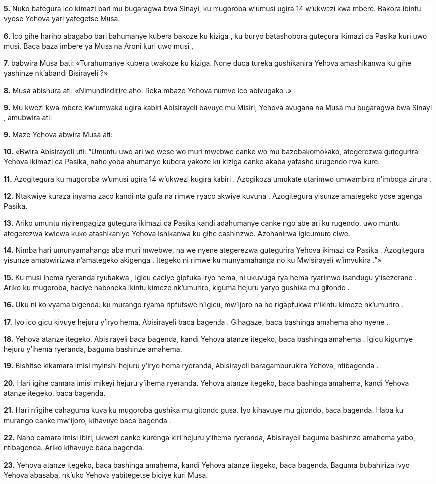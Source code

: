 **5.** Nuko bategura ico kimazi bari mu bugaragwa bwa Sinayi, ku mugoroba w’umusi ugira 14 w’ukwezi kwa mbere. Bakora ibintu vyose Yehova yari yategetse Musa.

**6.** Ico gihe hariho abagabo bari bahumanye kubera bakoze ku kiziga , ku buryo batashobora gutegura ikimazi ca Pasika kuri uwo musi. Baca baza imbere ya Musa na Aroni kuri uwo musi ,

**7.** babwira Musa bati: «Turahumanye kubera twakoze ku kiziga. None duca tureka gushikanira Yehova amashikanwa ku gihe yashinze nk’abandi Bisirayeli ?»

**8.** Musa abishura ati: «Nimundindirire aho. Reka mbaze Yehova numve ico abivugako .»

**9.** Mu kwezi kwa mbere kw’umwaka ugira kabiri Abisirayeli bavuye mu Misiri, Yehova avugana na Musa mu bugaragwa bwa Sinayi , amubwira ati:

**9.** Maze Yehova abwira Musa ati:

**10.** «Bwira Abisirayeli uti: “Umuntu uwo ari we wese wo muri mwebwe canke wo mu bazobakomokako, ategerezwa gutegurira Yehova ikimazi ca Pasika, naho yoba ahumanye kubera yakoze ku kiziga canke akaba yafashe urugendo rwa kure.

**11.** Azogitegura ku mugoroba w’umusi ugira 14 w’ukwezi kugira kabiri . Azogikoza umukate utarimwo umwambiro n’imboga zirura .

**12.** Ntakwiye kuraza inyama zaco kandi nta gufa na rimwe ryaco akwiye kuvuna . Azogitegura yisunze amategeko yose agenga Pasika.

**13.** Ariko umuntu niyirengagiza gutegura ikimazi ca Pasika kandi adahumanye canke ngo abe ari ku rugendo, uwo muntu ategerezwa kwicwa kuko atashikaniye Yehova ishikanwa ku gihe cashinzwe. Azohanirwa igicumuro ciwe.

**14.** Nimba hari umunyamahanga aba muri mwebwe, na we nyene ategerezwa gutegurira Yehova ikimazi ca Pasika . Azogitegura yisunze amabwirizwa n’amategeko akigenga . Itegeko ni rimwe ku munyamahanga no ku Mwisirayeli w’imvukira .”»

**15.** Ku musi ihema ryeranda ryubakwa , igicu caciye gipfuka iryo hema, ni ukuvuga rya hema ryarimwo isandugu y’isezerano . Ariko ku mugoroba, haciye haboneka ikintu kimeze nk’umuriro, kiguma hejuru yaryo gushika mu gitondo .

**16.** Uku ni ko vyama bigenda: ku murango ryama ripfutswe n’igicu, mw’ijoro na ho rigapfukwa n’ikintu kimeze nk’umuriro .

**17.** Iyo ico gicu kivuye hejuru y’iryo hema, Abisirayeli baca bagenda . Gihagaze, baca bashinga amahema aho nyene .

**18.** Yehova atanze itegeko, Abisirayeli baca bagenda, kandi Yehova atanze itegeko, baca bashinga amahema . Igicu kigumye hejuru y’ihema ryeranda, baguma bashinze amahema.

**19.** Bishitse kikamara imisi myinshi hejuru y’iryo hema ryeranda, Abisirayeli baragamburukira Yehova, ntibagenda .

**20.** Hari igihe camara imisi mikeyi hejuru y’ihema ryeranda. Yehova atanze itegeko, baca bashinga amahema, kandi Yehova atanze itegeko, baca bagenda.

**21.** Hari n’igihe cahaguma kuva ku mugoroba gushika mu gitondo gusa. Iyo kihavuye mu gitondo, baca bagenda. Haba ku murango canke mw’ijoro, kihavuye baca bagenda .

**22.** Naho camara imisi ibiri, ukwezi canke kurenga kiri hejuru y’ihema ryeranda, Abisirayeli baguma bashinze amahema yabo, ntibagenda. Ariko kihavuye baca bagenda.

**23.** Yehova atanze itegeko, baca bashinga amahema, kandi Yehova atanze itegeko, baca bagenda. Baguma bubahiriza ivyo Yehova abasaba, nk’uko Yehova yabitegetse biciye kuri Musa.
